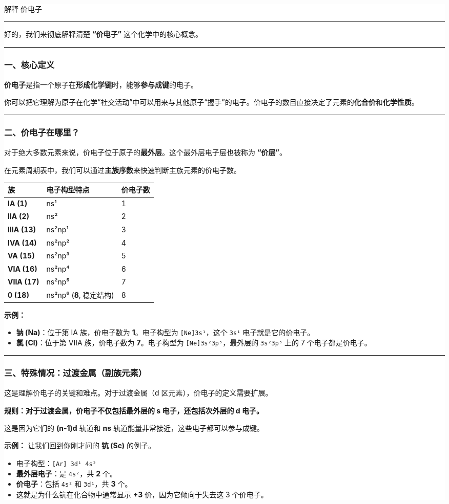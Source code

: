 解释 价电子

---

好的，我们来彻底解释清楚 **“价电子”** 这个化学中的核心概念。

---

### **一、核心定义**

**价电子**是指一个原子在**形成化学键**时，能够**参与成键**的电子。

你可以把它理解为原子在化学“社交活动”中可以用来与其他原子“握手”的电子。价电子的数目直接决定了元素的**化合价**和**化学性质**。

---

### **二、价电子在哪里？**

对于绝大多数元素来说，价电子位于原子的**最外层**。这个最外层电子层也被称为 **“价层”**。

在元素周期表中，我们可以通过**主族序数**来快速判断主族元素的价电子数。

| 族            | 电子构型特点             | 价电子数 |
| :------------ | :----------------------- | :------- |
| **IA (1)**    | ns¹                      | 1        |
| **IIA (2)**   | ns²                      | 2        |
| **IIIA (13)** | ns²np¹                   | 3        |
| **IVA (14)**  | ns²np²                   | 4        |
| **VA (15)**   | ns²np³                   | 5        |
| **VIA (16)**  | ns²np⁴                   | 6        |
| **VIIA (17)** | ns²np⁵                   | 7        |
| **0 (18)**    | ns²np⁶ (**8**, 稳定结构) | 8        |

**示例：**

- **钠 (Na)**：位于第 IA 族，价电子数为 **1**。电子构型为 `[Ne]3s¹`，这个 `3s¹` 电子就是它的价电子。
- **氯 (Cl)**：位于第 VIIA 族，价电子数为 **7**。电子构型为 `[Ne]3s²3p⁵`，最外层的 `3s²3p⁵` 上的 7 个电子都是价电子。

---

### **三、特殊情况：过渡金属（副族元素）**

这是理解价电子的关键和难点。对于过渡金属（d 区元素），价电子的定义需要扩展。

**规则：对于过渡金属，价电子不仅包括最外层的 s 电子，还包括次外层的 d 电子。**

这是因为它们的 **(n-1)d** 轨道和 **ns** 轨道能量非常接近，这些电子都可以参与成键。

**示例：**
让我们回到你刚才问的 **钪 (Sc)** 的例子。

- 电子构型：`[Ar] 3d¹ 4s²`
- **最外层电子**：是 `4s²`，共 **2** 个。
- **价电子**：包括 `4s²` 和 `3d¹`，共 **3** 个。
- 这就是为什么钪在化合物中通常显示 **+3** 价，因为它倾向于失去这 3 个价电子。
